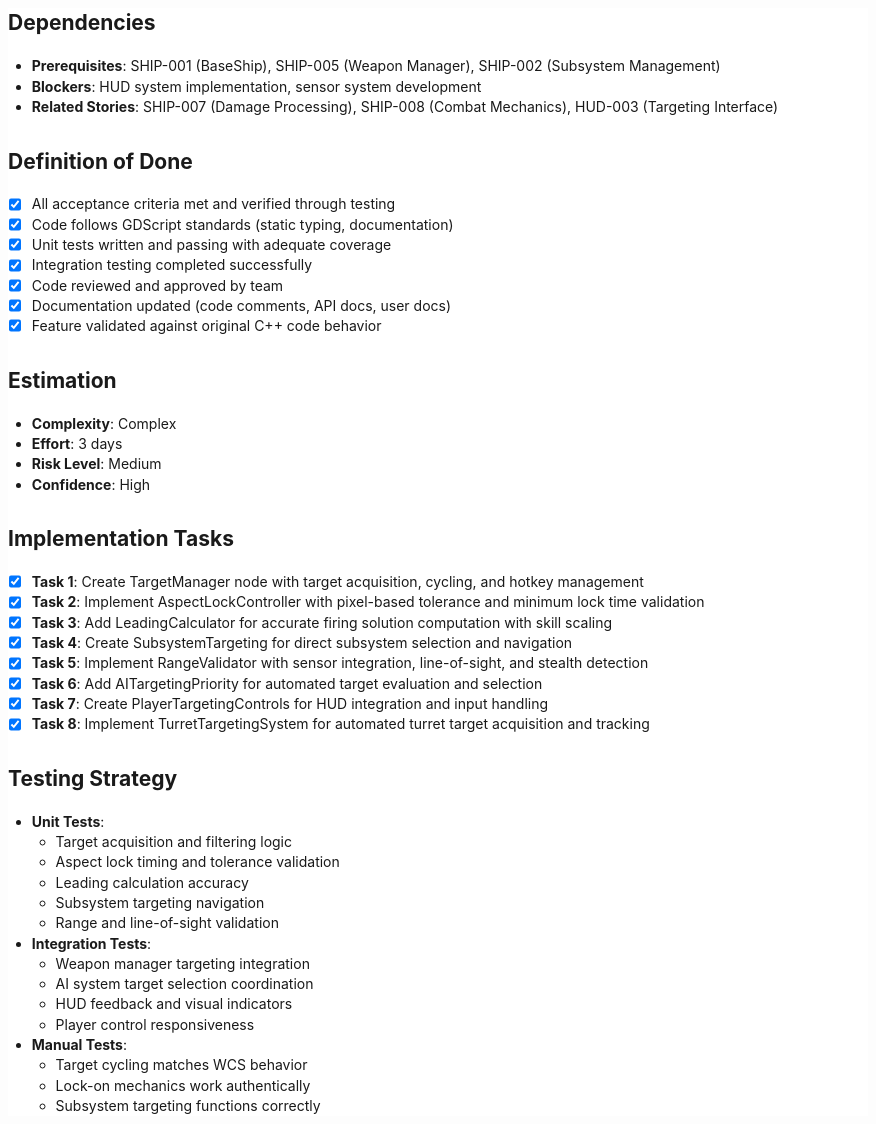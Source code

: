 ## Dependencies
- **Prerequisites**: SHIP-001 (BaseShip), SHIP-005 (Weapon Manager), SHIP-002 (Subsystem Management)
- **Blockers**: HUD system implementation, sensor system development
- **Related Stories**: SHIP-007 (Damage Processing), SHIP-008 (Combat Mechanics), HUD-003 (Targeting Interface)

## Definition of Done
- [x] All acceptance criteria met and verified through testing
- [x] Code follows GDScript standards (static typing, documentation)
- [x] Unit tests written and passing with adequate coverage
- [x] Integration testing completed successfully
- [x] Code reviewed and approved by team
- [x] Documentation updated (code comments, API docs, user docs)
- [x] Feature validated against original C++ code behavior

## Estimation
- **Complexity**: Complex
- **Effort**: 3 days
- **Risk Level**: Medium
- **Confidence**: High

## Implementation Tasks
- [x] **Task 1**: Create TargetManager node with target acquisition, cycling, and hotkey management
- [x] **Task 2**: Implement AspectLockController with pixel-based tolerance and minimum lock time validation
- [x] **Task 3**: Add LeadingCalculator for accurate firing solution computation with skill scaling
- [x] **Task 4**: Create SubsystemTargeting for direct subsystem selection and navigation
- [x] **Task 5**: Implement RangeValidator with sensor integration, line-of-sight, and stealth detection
- [x] **Task 6**: Add AITargetingPriority for automated target evaluation and selection
- [x] **Task 7**: Create PlayerTargetingControls for HUD integration and input handling
- [x] **Task 8**: Implement TurretTargetingSystem for automated turret target acquisition and tracking

## Testing Strategy
- **Unit Tests**: 
  - Target acquisition and filtering logic
  - Aspect lock timing and tolerance validation
  - Leading calculation accuracy
  - Subsystem targeting navigation
  - Range and line-of-sight validation
- **Integration Tests**: 
  - Weapon manager targeting integration
  - AI system target selection coordination
  - HUD feedback and visual indicators
  - Player control responsiveness
- **Manual Tests**: 
  - Target cycling matches WCS behavior
  - Lock-on mechanics work authentically
  - Subsystem targeting functions correctly
